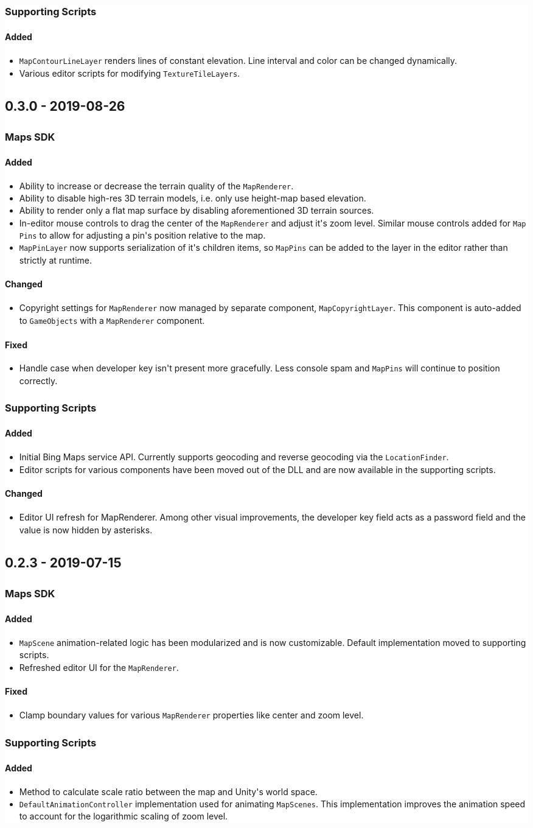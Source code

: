 ### Supporting Scripts
#### Added
- `MapContourLineLayer` renders lines of constant elevation. Line interval and color can be changed dynamically.
- Various editor scripts for modifying `TextureTileLayers`.

## 0.3.0 - 2019-08-26
### Maps SDK
#### Added
- Ability to increase or decrease the terrain quality of the `MapRenderer`.
- Ability to disable high-res 3D terrain models, i.e. only use height-map based elevation.
- Ability to render only a flat map surface by disabling aforementioned 3D terrain sources.
- In-editor mouse controls to drag the center of the `MapRenderer` and adjust it's zoom level. Similar mouse controls added for `MapPins` to allow for adjusting a pin's position relative to the map.
- `MapPinLayer` now supports serialization of it's children items, so `MapPins` can be added to the layer in the editor rather than strictly at runtime.
#### Changed
- Copyright settings for `MapRenderer` now managed by separate component, `MapCopyrightLayer`. This component is auto-added to `GameObjects` with a `MapRenderer` component.
#### Fixed
- Handle case when developer key isn't present more gracefully. Less console spam and `MapPins` will continue to position correctly.

### Supporting Scripts
#### Added
- Initial Bing Maps service API. Currently supports geocoding and reverse geocoding via the `LocationFinder`.
- Editor scripts for various components have been moved out of the DLL and are now available in the supporting scripts.
#### Changed
- Editor UI refresh for MapRenderer. Among other visual improvements, the developer key field acts as a password field and the value is now hidden by asterisks.

## 0.2.3 - 2019-07-15
### Maps SDK
#### Added
- `MapScene` animation-related logic has been modularized and is now customizable. Default implementation moved to supporting scripts.
- Refreshed editor UI for the `MapRenderer`.
#### Fixed
- Clamp boundary values for various ```MapRenderer``` properties like center and zoom level.

### Supporting Scripts
#### Added
- Method to calculate scale ratio between the map and Unity's world space.
- `DefaultAnimationController` implementation used for animating `MapScenes`. This implementation improves the animation speed to account for the logarithmic scaling of zoom level.

